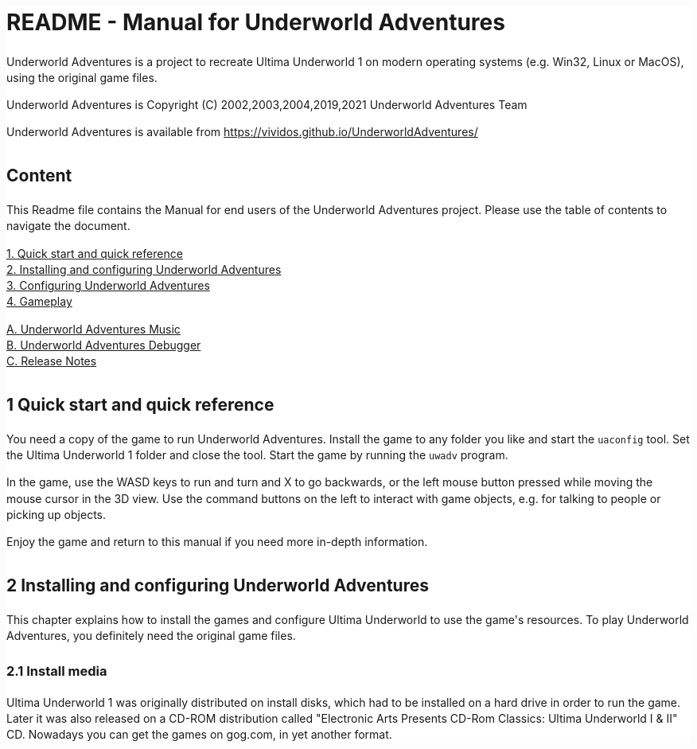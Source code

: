 # README - Manual for Underworld Adventures

Underworld Adventures is a project to recreate Ultima Underworld 1 on modern
operating systems (e.g. Win32, Linux or MacOS), using the original game files.

Underworld Adventures is Copyright (C) 2002,2003,2004,2019,2021 Underworld Adventures Team

Underworld Adventures is available from
   https://vividos.github.io/UnderworldAdventures/

## Content

This Readme file contains the Manual for end users of the Underworld
Adventures project. Please use the table of contents to navigate the document.

[1. Quick start and quick reference](#1-quick-start-and-quick-reference)<br/>
[2. Installing and configuring Underworld Adventures](#2-installing-and-configuring-underworld-adventures)<br/>
[3. Configuring Underworld Adventures](#3-configuring-underworld-adventures)<br/>
[4. Gameplay](#4-gameplay)<br/>

[A. Underworld Adventures Music](#a-underworld-adventures-music)<br/>
[B. Underworld Adventures Debugger](#b-underworld-adventures-debugger)<br/>
[C. Release Notes](#c-release-notes)<br/>

## 1 Quick start and quick reference

You need a copy of the game to run Underworld Adventures. Install the game to
any folder you like and start the `uaconfig` tool. Set the Ultima Underworld
1 folder and close the tool. Start the game by running the `uwadv` program.

In the game, use the WASD keys to run and turn and X to go backwards, or the
left mouse button pressed while moving the mouse cursor in the 3D view. Use
the command buttons on the left to interact with game objects, e.g. for
talking to people or picking up objects.

Enjoy the game and return to this manual if you need more in-depth
information.

## 2 Installing and configuring Underworld Adventures

This chapter explains how to install the games and configure Ultima Underworld
to use the game's resources. To play Underworld Adventures, you definitely
need the original game files.

### 2.1 Install media

Ultima Underworld 1 was originally distributed on install disks, which had to
be installed on a hard drive in order to run the game. Later it was also
released on a CD-ROM distribution called "Electronic Arts Presents CD-Rom
Classics: Ultima Underworld I & II" CD. Nowadays you can get the games on
gog.com, in yet another format.
